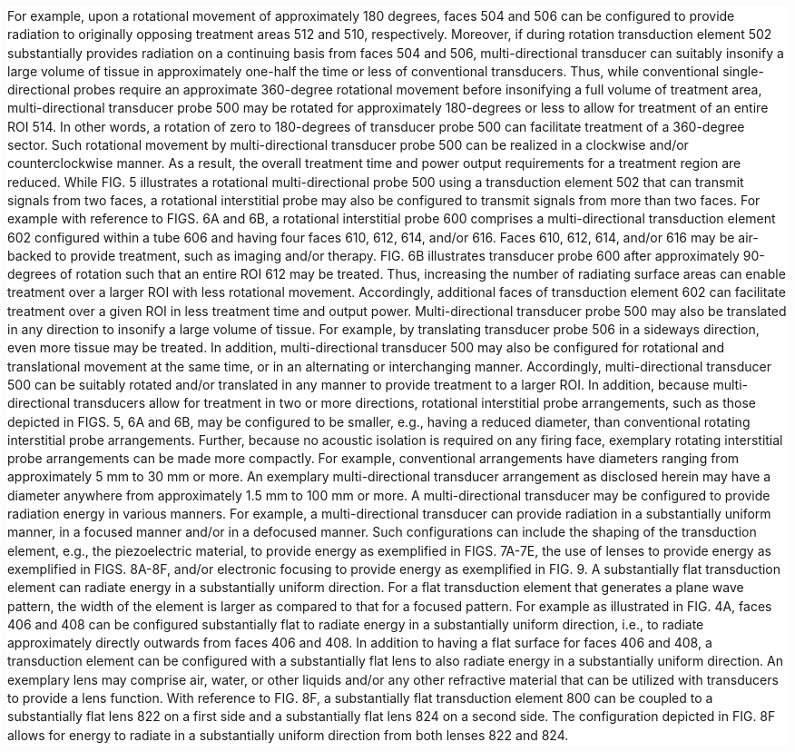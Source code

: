 For example, upon a rotational movement of approximately 180 degrees, faces 504 and 506 can be configured to provide radiation to originally opposing treatment areas 512 and 510, respectively. Moreover, if during rotation transduction element 502 substantially provides radiation on a continuing basis from faces 504 and 506, multi-directional transducer can suitably insonify a large volume of tissue in approximately one-half the time or less of conventional transducers. Thus, while conventional single-directional probes require an approximate 360-degree rotational movement before insonifying a full volume of treatment area, multi-directional transducer probe 500 may be rotated for approximately 180-degrees or less to allow for treatment of an entire ROI 514. In other words, a rotation of zero to 180-degrees of transducer probe 500 can facilitate treatment of a 360-degree sector. Such rotational movement by multi-directional transducer probe 500 can be realized in a clockwise and/or counterclockwise manner. As a result, the overall treatment time and power output requirements for a treatment region are reduced.
While FIG. 5 illustrates a rotational multi-directional probe 500 using a transduction element 502 that can transmit signals from two faces, a rotational interstitial probe may also be configured to transmit signals from more than two faces. For example with reference to FIGS. 6A and 6B, a rotational interstitial probe 600 comprises a multi-directional transduction element 602 configured within a tube 606 and having four faces 610, 612, 614, and/or 616. Faces 610, 612, 614, and/or 616 may be air-backed to provide treatment, such as imaging and/or therapy. FIG. 6B illustrates transducer probe 600 after approximately 90-degrees of rotation such that an entire ROI 612 may be treated. Thus, increasing the number of radiating surface areas can enable treatment over a larger ROI with less rotational movement. Accordingly, additional faces of transduction element 602 can facilitate treatment over a given ROI in less treatment time and output power.
Multi-directional transducer probe 500 may also be translated in any direction to insonify a large volume of tissue. For example, by translating transducer probe 506 in a sideways direction, even more tissue may be treated. In addition, multi-directional transducer 500 may also be configured for rotational and translational movement at the same time, or in an alternating or interchanging manner. Accordingly, multi-directional transducer 500 can be suitably rotated and/or translated in any manner to provide treatment to a larger ROI.
In addition, because multi-directional transducers allow for treatment in two or more directions, rotational interstitial probe arrangements, such as those depicted in FIGS. 5, 6A and 6B, may be configured to be smaller, e.g., having a reduced diameter, than conventional rotating interstitial probe arrangements. Further, because no acoustic isolation is required on any firing face, exemplary rotating interstitial probe arrangements can be made more compactly. For example, conventional arrangements have diameters ranging from approximately 5 mm to 30 mm or more. An exemplary multi-directional transducer arrangement as disclosed herein may have a diameter anywhere from approximately 1.5 mm to 100 mm or more.
A multi-directional transducer may be configured to provide radiation energy in various manners. For example, a multi-directional transducer can provide radiation in a substantially uniform manner, in a focused manner and/or in a defocused manner. Such configurations can include the shaping of the transduction element, e.g., the piezoelectric material, to provide energy as exemplified in FIGS. 7A-7E, the use of lenses to provide energy as exemplified in FIGS. 8A-8F, and/or electronic focusing to provide energy as exemplified in FIG. 9.
A substantially flat transduction element can radiate energy in a substantially uniform direction. For a flat transduction element that generates a plane wave pattern, the width of the element is larger as compared to that for a focused pattern. For example as illustrated in FIG. 4A, faces 406 and 408 can be configured substantially flat to radiate energy in a substantially uniform direction, i.e., to radiate approximately directly outwards from faces 406 and 408. In addition to having a flat surface for faces 406 and 408, a transduction element can be configured with a substantially flat lens to also radiate energy in a substantially uniform direction. An exemplary lens may comprise air, water, or other liquids and/or any other refractive material that can be utilized with transducers to provide a lens function. With reference to FIG. 8F, a substantially flat transduction element 800 can be coupled to a substantially flat lens 822 on a first side and a substantially flat lens 824 on a second side. The configuration depicted in FIG. 8F allows for energy to radiate in a substantially uniform direction from both lenses 822 and 824.